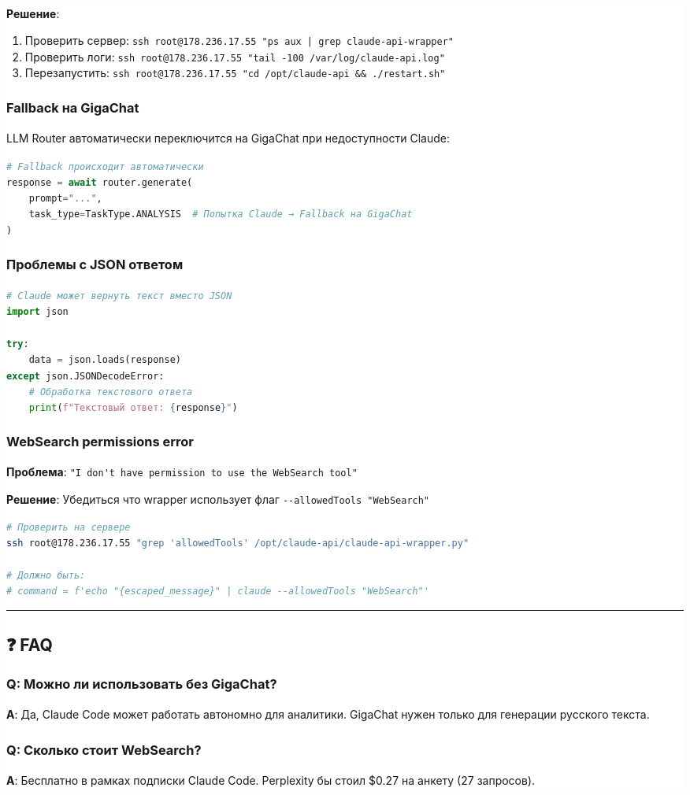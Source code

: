 **Решение**:
1. Проверить сервер: `ssh root@178.236.17.55 "ps aux | grep claude-api-wrapper"`
2. Проверить логи: `ssh root@178.236.17.55 "tail -100 /var/log/claude-api.log"`
3. Перезапустить: `ssh root@178.236.17.55 "cd /opt/claude-api && ./restart.sh"`

### Fallback на GigaChat

LLM Router автоматически переключится на GigaChat при недоступности Claude:

```python
# Fallback происходит автоматически
response = await router.generate(
    prompt="...",
    task_type=TaskType.ANALYSIS  # Попытка Claude → Fallback на GigaChat
)
```

### Проблемы с JSON ответом

```python
# Claude может вернуть текст вместо JSON
import json

try:
    data = json.loads(response)
except json.JSONDecodeError:
    # Обработка текстового ответа
    print(f"Текстовый ответ: {response}")
```

### WebSearch permissions error

**Проблема**: `"I don't have permission to use the WebSearch tool"`

**Решение**: Убедиться что wrapper использует флаг `--allowedTools "WebSearch"`

```bash
# Проверить на сервере
ssh root@178.236.17.55 "grep 'allowedTools' /opt/claude-api/claude-api-wrapper.py"

# Должно быть:
# command = f'echo "{escaped_message}" | claude --allowedTools "WebSearch"'
```

---

## ❓ FAQ

### Q: Можно ли использовать без GigaChat?
**A**: Да, Claude Code может работать автономно для аналитики. GigaChat нужен только для генерации русского текста.

### Q: Сколько стоит WebSearch?
**A**: Бесплатно в рамках подписки Claude Code. Perplexity бы стоил $0.27 на анкету (27 запросов).
